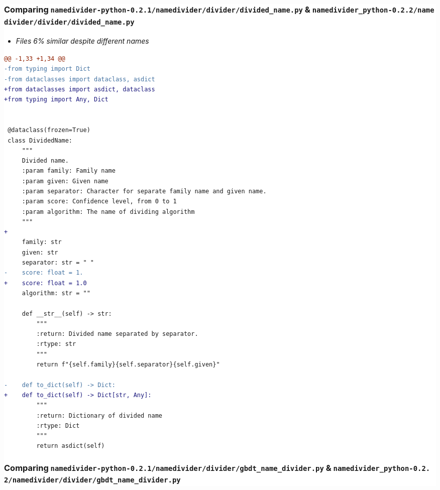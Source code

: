 ### Comparing `namedivider-python-0.2.1/namedivider/divider/divided_name.py` & `namedivider_python-0.2.2/namedivider/divider/divided_name.py`

 * *Files 6% similar despite different names*

```diff
@@ -1,33 +1,34 @@
-from typing import Dict
-from dataclasses import dataclass, asdict
+from dataclasses import asdict, dataclass
+from typing import Any, Dict
 
 
 @dataclass(frozen=True)
 class DividedName:
     """
     Divided name.
     :param family: Family name
     :param given: Given name
     :param separator: Character for separate family name and given name.
     :param score: Confidence level, from 0 to 1
     :param algorithm: The name of dividing algorithm
     """
+
     family: str
     given: str
     separator: str = " "
-    score: float = 1.
+    score: float = 1.0
     algorithm: str = ""
 
     def __str__(self) -> str:
         """
         :return: Divided name separated by separator.
         :rtype: str
         """
         return f"{self.family}{self.separator}{self.given}"
 
-    def to_dict(self) -> Dict:
+    def to_dict(self) -> Dict[str, Any]:
         """
         :return: Dictionary of divided name
         :rtype: Dict
         """
         return asdict(self)
```

### Comparing `namedivider-python-0.2.1/namedivider/divider/gbdt_name_divider.py` & `namedivider_python-0.2.2/namedivider/divider/gbdt_name_divider.py`
